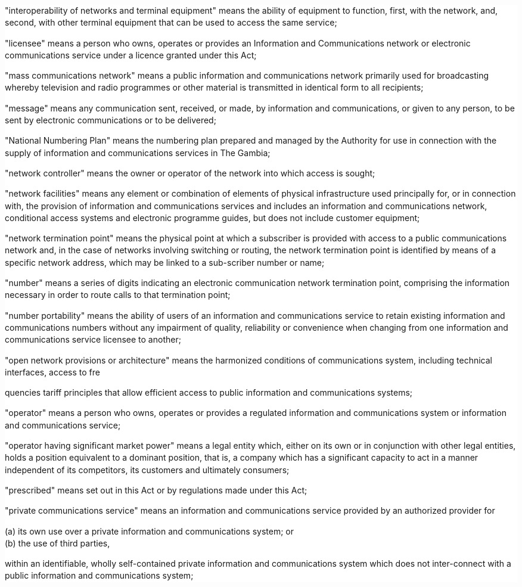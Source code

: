 "interoperability of networks and terminal equipment" means the ability of equipment to function, first, with the network, and, second, with other terminal equipment that can be used to access the same service;

"licensee" means a person who owns, operates or provides an Information and Communications network or electronic communications service under a licence granted under this Act;

"mass communications network" means a public information and communications network primarily used for broadcasting whereby television and radio programmes or other material is transmitted in identical form to all recipients;

"message" means any communication sent, received, or made, by information and communications, or given to any person, to be sent by electronic communications or to be delivered;

"National Numbering Plan" means the numbering plan prepared and managed by the Authority for use in connection with the supply of information and communications services in The Gambia;

"network controller" means the owner or operator of the network into which access is sought;

"network facilities" means any element or combination of elements of physical infrastructure used principally for, or in connection with, the provision of information and communications services and includes an information and communications network, conditional access systems and electronic programme guides, but does not include customer equipment;

"network termination point" means the physical point at which a subscriber is provided with access to a public communications network and, in the case of networks involving switching or routing, the network termination point is identified by means of a specific network address, which may be linked to a sub-scriber number or name;

"number" means a series of digits indicating an electronic communication network termination point, comprising the information necessary in order to route calls to that termination point;

"number portability" means the ability of users of an information and communications service to retain existing information and communications numbers without any impairment of quality, reliability or convenience when changing from one information and communications service licensee to another;

"open network provisions or architecture" means the harmonized conditions of communications system, including technical interfaces, access to fre

quencies tariff principles that allow efficient access to public information and communications systems;

"operator" means a person who owns, operates or provides a regulated information and communications system or information and communications service;

"operator having significant market power" means a legal entity which, either on its own or in conjunction with other legal entities, holds a position equivalent to a dominant position, that is, a company which has a significant capacity to act in a manner independent of its competitors, its customers and ultimately consumers;

"prescribed" means set out in this Act or by regulations made under this Act;

"private communications service" means an information and communications service provided by an authorized provider for

(a) its own use over a private information and communications system; or  
(b) the use of third parties,

within an identifiable, wholly self-contained private information and communications system which does not inter-connect with a public information and communications system;
